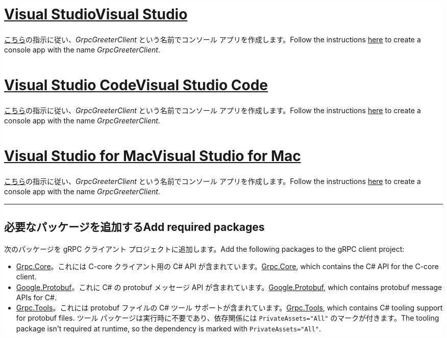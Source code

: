 # <a name="visual-studiotabvisual-studio"></a>[<span data-ttu-id="4aeb6-113">Visual Studio</span><span class="sxs-lookup"><span data-stu-id="4aeb6-113">Visual Studio</span></span>](#tab/visual-studio)

<span data-ttu-id="4aeb6-114">[こちら](https://docs.microsoft.com/en-us/dotnet/core/tutorials/with-visual-studio)の指示に従い、*GrpcGreeterClient* という名前でコンソール アプリを作成します。</span><span class="sxs-lookup"><span data-stu-id="4aeb6-114">Follow the instructions [here](https://docs.microsoft.com/en-us/dotnet/core/tutorials/with-visual-studio) to create a console app with the name *GrpcGreeterClient*.</span></span>

# <a name="visual-studio-codetabvisual-studio-code"></a>[<span data-ttu-id="4aeb6-115">Visual Studio Code</span><span class="sxs-lookup"><span data-stu-id="4aeb6-115">Visual Studio Code</span></span>](#tab/visual-studio-code)

<span data-ttu-id="4aeb6-116">[こちら](https://docs.microsoft.com/en-us/dotnet/core/tutorials/with-visual-studio-code)の指示に従い、*GrpcGreeterClient* という名前でコンソール アプリを作成します。</span><span class="sxs-lookup"><span data-stu-id="4aeb6-116">Follow the instructions [here](https://docs.microsoft.com/en-us/dotnet/core/tutorials/with-visual-studio-code) to create a console app with the name *GrpcGreeterClient*.</span></span>

# <a name="visual-studio-for-mactabvisual-studio-mac"></a>[<span data-ttu-id="4aeb6-117">Visual Studio for Mac</span><span class="sxs-lookup"><span data-stu-id="4aeb6-117">Visual Studio for Mac</span></span>](#tab/visual-studio-mac)

<span data-ttu-id="4aeb6-118">[こちら](https://docs.microsoft.com/en-us/dotnet/core/tutorials/using-on-mac-vs-full-solution)の指示に従い、*GrpcGreeterClient* という名前でコンソール アプリを作成します。</span><span class="sxs-lookup"><span data-stu-id="4aeb6-118">Follow the instructions [here](https://docs.microsoft.com/en-us/dotnet/core/tutorials/using-on-mac-vs-full-solution) to create a console app with the name *GrpcGreeterClient*.</span></span>



---

## <a name="add-required-packages"></a><span data-ttu-id="4aeb6-119">必要なパッケージを追加する</span><span class="sxs-lookup"><span data-stu-id="4aeb6-119">Add required packages</span></span>

<span data-ttu-id="4aeb6-120">次のパッケージを gRPC クライアント プロジェクトに追加します。</span><span class="sxs-lookup"><span data-stu-id="4aeb6-120">Add the following packages to the gRPC client project:</span></span>

* <span data-ttu-id="4aeb6-121">[Grpc.Core](https://www.nuget.org/packages/Grpc.Core)。これには C-core クライアント用の C# API が含まれています。</span><span class="sxs-lookup"><span data-stu-id="4aeb6-121">[Grpc.Core](https://www.nuget.org/packages/Grpc.Core), which contains the C# API for the C-core client.</span></span>
* <span data-ttu-id="4aeb6-122">[Google.Protobuf](https://www.nuget.org/packages/Google.Protobuf/)。これに C# の protobuf メッセージ API が含まれています。</span><span class="sxs-lookup"><span data-stu-id="4aeb6-122">[Google.Protobuf](https://www.nuget.org/packages/Google.Protobuf/), which contains protobuf message APIs for C#.</span></span>
* <span data-ttu-id="4aeb6-123">[Grpc.Tools](https://www.nuget.org/packages/Grpc.Tools/)。これには protobuf ファイルの C# ツール サポートが含まれています。</span><span class="sxs-lookup"><span data-stu-id="4aeb6-123">[Grpc.Tools](https://www.nuget.org/packages/Grpc.Tools/), which contains C# tooling support for protobuf files.</span></span> <span data-ttu-id="4aeb6-124">ツール パッケージは実行時に不要であり、依存関係には `PrivateAssets="All"` のマークが付きます。</span><span class="sxs-lookup"><span data-stu-id="4aeb6-124">The tooling package isn't required at runtime, so the dependency is marked with `PrivateAssets="All"`.</span></span>
